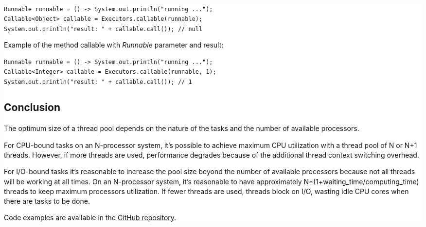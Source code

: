 ```
Runnable runnable = () -> System.out.println("running ...");
Callable<Object> callable = Executors.callable(runnable);
System.out.println("result: " + callable.call()); // null
```

Example of the method callable with _Runnable_ parameter and result:

```
Runnable runnable = () -> System.out.println("running ...");
Callable<Integer> callable = Executors.callable(runnable, 1);
System.out.println("result: " + callable.call()); // 1
```

## Conclusion

The optimum size of a thread pool depends on the nature of the tasks and the number of available processors. 

For CPU-bound tasks on an N-processor system, it’s possible to achieve maximum CPU utilization with a thread pool of N or N+1 threads. However, if more threads are used, performance degrades because of the additional thread context switching overhead. 

For I/O-bound tasks it’s reasonable to increase the pool size beyond the number of available processors because not all threads will be working at all times. On an N-processor system, it’s reasonable to have approximately N*(1+waiting_time/computing_time) threads to keep maximum processors utilization. If fewer threads are used, threads block on I/O, wasting idle CPU cores when there are tasks to be done.

Code examples are available in the [GitHub repository](https://github.com/aliakh/demo-java-concurrency-parallelism/tree/master/src/main/java/demo/part11_executors).	
